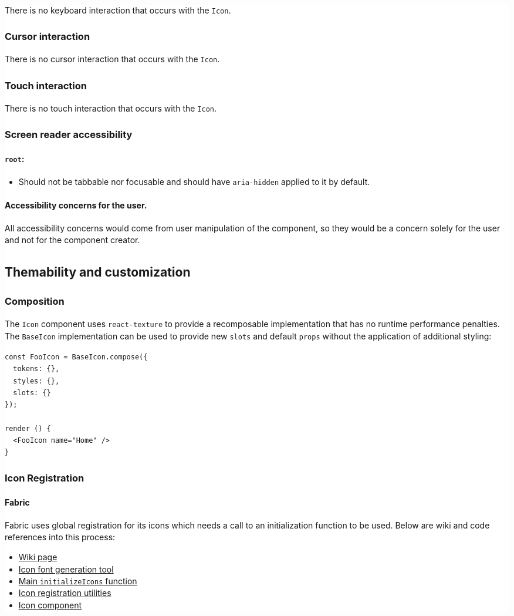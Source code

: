 There is no keyboard interaction that occurs with the `Icon`.

### Cursor interaction

There is no cursor interaction that occurs with the `Icon`.

### Touch interaction

There is no touch interaction that occurs with the `Icon`.

### Screen reader accessibility

#### `root`:

- Should not be tabbable nor focusable and should have `aria-hidden` applied to it by default.

#### Accessibility concerns for the user.

All accessibility concerns would come from user manipulation of the component, so they would be a concern solely for the user and not for the component creator.

## Themability and customization

### Composition

The `Icon` component uses `react-texture` to provide a recomposable implementation that has no runtime performance penalties. The `BaseIcon` implementation can be used to provide new `slots` and default `props` without the application of additional styling:

```tsx
const FooIcon = BaseIcon.compose({
  tokens: {},
  styles: {},
  slots: {}
});

render () {
  <FooIcon name="Home" />
}
```

### Icon Registration

#### Fabric

Fabric uses global registration for its icons which needs a call to an initialization function to be used. Below are wiki and code references into this process:

- [Wiki page](https://github.com/microsoft/fluentui/wiki/Using-icons)
- [Icon font generation tool](https://uifabricicons.azurewebsites.net)
- [Main `initializeIcons` function](https://github.com/microsoft/fluentui/blob/master/packages/icons/src/index.ts)
- [Icon registration utilities](https://github.com/microsoft/fluentui/blob/master/packages/style-utilities/src/utilities/icons.ts)
- [Icon component](https://github.com/microsoft/fluentui/tree/master/packages/react/src/components/Icon)
